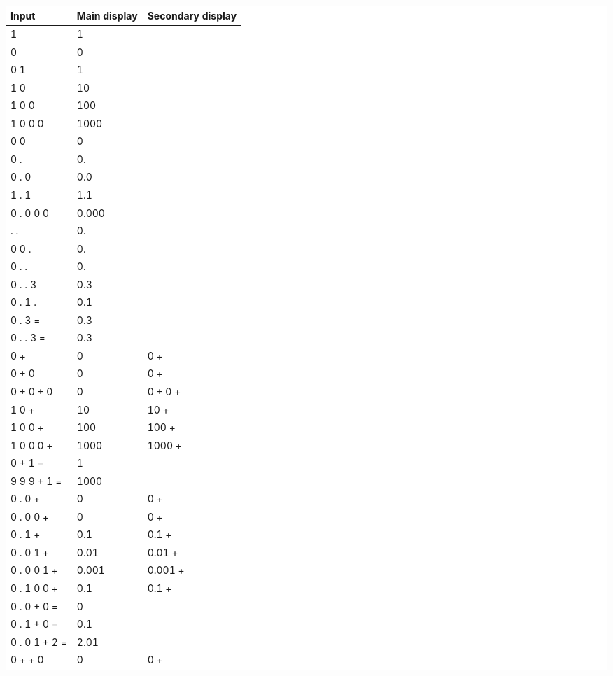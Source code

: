 | Input            | Main display  | Secondary display |
|:-----------------|:--------------|:------------------|
| 1                | 1             |                   |
| 0                | 0             |                   |
| 0 1              | 1             |                   |
| 1 0              | 10            |                   |
| 1 0 0            | 100           |                   |
| 1 0 0 0          | 1000          |                   |
| 0 0              | 0             |                   |
| 0 .              | 0.            |                   |
| 0 . 0            | 0.0           |                   |
| 1 . 1            | 1.1           |                   |
| 0 . 0 0 0        | 0.000         |                   |
| . .              | 0.            |                   |
| 0 0 .            | 0.            |                   |
| 0 . .            | 0.            |                   |
| 0 . . 3          | 0.3           |                   |
| 0 . 1 .          | 0.1           |                   |
| 0 . 3 =          | 0.3           |                   |
| 0 . . 3 =        | 0.3           |                   |
| 0 +              | 0             | 0 +               |
| 0 + 0            | 0             | 0 +               |
| 0 + 0 + 0        | 0             | 0 + 0 +           |
| 1 0 +            | 10            | 10 +              |
| 1 0 0 +          | 100           | 100 +             |
| 1 0 0 0 +        | 1000          | 1000 +            |
| 0 + 1 =          | 1             |                   |
| 9 9 9 + 1 =      | 1000          |                   |
| 0 . 0 +          | 0             | 0 +               |
| 0 . 0 0 +        | 0             | 0 +               |
| 0 . 1 +          | 0.1           | 0.1 +             |
| 0 . 0 1 +        | 0.01          | 0.01 +            |
| 0 . 0 0 1 +      | 0.001         | 0.001 +           |
| 0 . 1 0 0 +      | 0.1           | 0.1 +             |
| 0 . 0 + 0 =      | 0             |                   |
| 0 . 1 + 0 =      | 0.1           |                   |
| 0 . 0 1 + 2 =    | 2.01          |                   |
| 0 + + 0          | 0             | 0 +               |